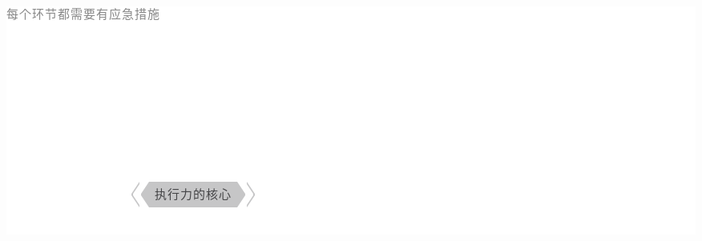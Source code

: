 <span style="-webkit-max-logical-width: 100%;color: rgb(136, 136, 136);font-family: 宋体, SimSun;letter-spacing: 1px;font-size: 15px;box-sizing: border-box !important;word-wrap: break-word !important;outline: none 0px !important;">每个环节都需要有应急措施</span></p><p><br></p><section class="_135editor" data-tools="135编辑器" data-id="92278" data-color="#c6c6c7" style="-webkit-max-logical-width: 100%;border-width: 0px;border-style: none;border-color: initial;z-index: 0;white-space: normal;caret-color: rgb(255, 0, 0);box-sizing: border-box !important;word-wrap: break-word !important;outline: none 0px !important;"></section><p style="-webkit-max-logical-width: 100%;white-space: pre-wrap;caret-color: rgb(255, 0, 0);margin-left: 16px;margin-right: 16px;line-height: 2em;box-sizing: border-box !important;word-wrap: break-word !important;outline: none 0px !important;"><span style="-webkit-max-logical-width: 100%;color: rgb(136, 136, 136);font-family: 宋体, SimSun;letter-spacing: 1px;font-size: 15px;box-sizing: border-box !important;word-wrap: break-word !important;outline: none 0px !important;"><br style="-webkit-max-logical-width: 100%;box-sizing: border-box !important;word-wrap: break-word !important;outline: none 0px !important;"></span></p><section class="_135editor" data-color="#c6c6c7" style="-webkit-max-logical-width: 100%;border-width: 0px;border-style: none;border-color: initial;z-index: 0;white-space: normal;caret-color: rgb(255, 0, 0);box-sizing: border-box !important;word-wrap: break-word !important;outline: none 0px !important;"><section data-width="100%" style="-webkit-max-logical-width: 100%;width: 464px;text-align: center;box-sizing: border-box !important;word-wrap: break-word !important;outline: none 0px !important;"><p style="-webkit-max-logical-width: 100%;white-space: pre-wrap;box-sizing: border-box !important;word-wrap: break-word !important;outline: none 0px !important;"><br style="-webkit-max-logical-width: 100%;box-sizing: border-box !important;word-wrap: break-word !important;outline: none 0px !important;"></p><p style="-webkit-max-logical-width: 100%;white-space: pre-wrap;box-sizing: border-box !important;word-wrap: break-word !important;outline: none 0px !important;"><br style="-webkit-max-logical-width: 100%;box-sizing: border-box !important;word-wrap: break-word !important;outline: none 0px !important;"></p><section class="_135editor" data-tools="135编辑器" data-id="88176" data-color="#c6c6c7" style="-webkit-max-logical-width: 100%;border-width: 0px;border-style: none;border-color: initial;z-index: 0;box-sizing: border-box !important;word-wrap: break-word !important;outline: none 0px !important;"><p style="-webkit-max-logical-width: 100%;margin: 10px 16px;line-height: 2em;box-sizing: border-box !important;word-wrap: break-word !important;outline: none 0px !important;"><br></p><section style="-webkit-max-logical-width: 100%;display: inline-block;height: 32px;width: 10px;vertical-align: top;border-right: 10px solid rgb(198, 198, 199);border-left-color: rgb(198, 198, 199);box-sizing: border-box !important;word-wrap: break-word !important;outline: none 0px !important;border-top: 15px solid transparent !important;border-bottom: 15px solid transparent !important;"></section><section style="-webkit-max-logical-width: 100%;margin-left: -8px;display: inline-block;height: 32px;width: 10px;vertical-align: top;border-right: 10px solid rgb(254, 254, 254);border-left-color: rgb(198, 198, 199);box-sizing: border-box !important;word-wrap: break-word !important;outline: none 0px !important;border-top: 15px solid transparent !important;border-bottom: 15px solid transparent !important;"></section><section style="-webkit-max-logical-width: 100%;display: inline-block;height: 32px;width: 10px;vertical-align: top;border-right: 10px solid rgb(198, 198, 199);border-left-color: rgb(198, 198, 199);box-sizing: border-box !important;word-wrap: break-word !important;outline: none 0px !important;border-top: 15px solid transparent !important;border-bottom: 15px solid transparent !important;"></section><section class="135brush" data-brushtype="text" style="-webkit-max-logical-width: 100%;padding-right: 0.5em;padding-left: 0.5em;display: inline-block;vertical-align: top;height: 32px;line-height: 32px;color: rgb(70, 70, 72);background-color: rgb(198, 198, 199);box-sizing: border-box !important;word-wrap: break-word !important;outline: none 0px !important;"><span style="-webkit-max-logical-width: 100%;font-family: 宋体, SimSun;letter-spacing: 1px;font-size: 15px;box-sizing: border-box !important;word-wrap: break-word !important;outline: none 0px !important;">执行力的核心</span></section><section style="-webkit-max-logical-width: 100%;display: inline-block;height: 32px;width: 10px;vertical-align: top;border-left: 10px solid rgb(198, 198, 199);border-right-color: rgb(198, 198, 199);box-sizing: border-box !important;word-wrap: break-word !important;outline: none 0px !important;border-top: 15px solid transparent !important;border-bottom: 15px solid transparent !important;"></section><section style="-webkit-max-logical-width: 100%;margin-left: 2px;display: inline-block;height: 32px;width: 10px;vertical-align: top;border-left: 10px solid rgb(198, 198, 199);border-right-color: rgb(198, 198, 199);box-sizing: border-box !important;word-wrap: break-word !important;outline: none 0px !important;border-top: 15px solid transparent !important;border-bottom: 15px solid transparent !important;"></section><section style="-webkit-max-logical-width: 100%;margin-left: -12px;display: inline-block;height: 32px;width: 10px;vertical-align: top;border-left: 10px solid rgb(254, 254, 254);border-right-color: rgb(198, 198, 199);box-sizing: border-box !important;word-wrap: break-word !important;outline: none 0px !important;border-top: 15px solid transparent !important;border-bottom: 15px solid transparent !important;"></section><p><br></p></section>